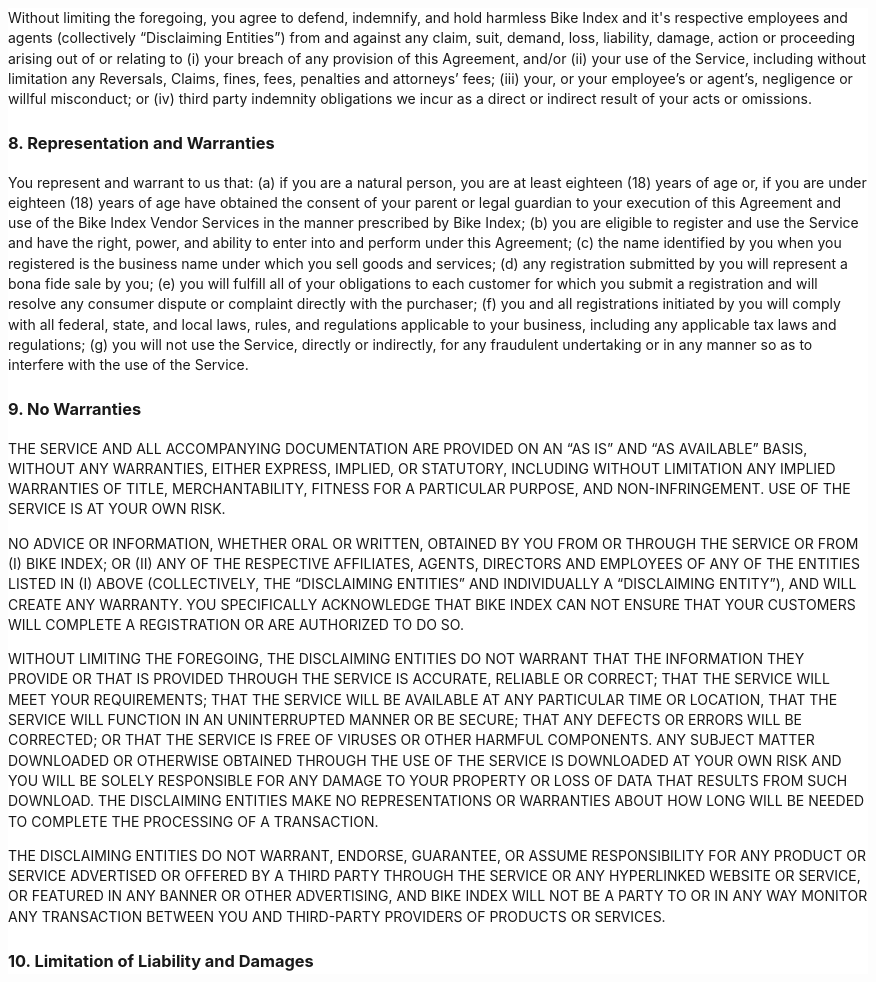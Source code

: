 Without limiting the foregoing, you agree to defend, indemnify, and hold harmless Bike Index and it's respective employees and agents (collectively “Disclaiming Entities”) from and against any claim, suit, demand, loss, liability, damage, action or proceeding arising out of or relating to (i) your breach of any provision of this Agreement, and/or (ii) your use of the Service, including without limitation any Reversals, Claims, fines, fees, penalties and attorneys’ fees; (iii) your, or your employee’s or agent’s, negligence or willful misconduct; or (iv) third party indemnity obligations we incur as a direct or indirect result of your acts or omissions.

### 8. Representation and Warranties

You represent and warrant to us that: (a) if you are a natural person, you are at least eighteen (18) years of age or, if you are under eighteen (18) years of age have obtained the consent of your parent or legal guardian to your execution of this Agreement and use of the Bike Index Vendor Services in the manner prescribed by Bike Index; (b) you are eligible to register and use the Service and have the right, power, and ability to enter into and perform under this Agreement; (c) the name identified by you when you registered is the business name under which you sell goods and services; (d) any registration submitted by you will represent a bona fide sale by you; (e) you will fulfill all of your obligations to each customer for which you submit a registration and will resolve any consumer dispute or complaint directly with the purchaser; (f) you and all registrations initiated by you will comply with all federal, state, and local laws, rules, and regulations applicable to your business, including any applicable tax laws and regulations; (g) you will not use the Service, directly or indirectly, for any fraudulent undertaking or in any manner so as to interfere with the use of the Service.

### 9. No Warranties

THE SERVICE AND ALL ACCOMPANYING DOCUMENTATION ARE PROVIDED ON AN “AS IS” AND “AS AVAILABLE” BASIS, WITHOUT ANY WARRANTIES, EITHER EXPRESS, IMPLIED, OR STATUTORY, INCLUDING WITHOUT LIMITATION ANY IMPLIED WARRANTIES OF TITLE, MERCHANTABILITY, FITNESS FOR A PARTICULAR PURPOSE, AND NON-INFRINGEMENT. USE OF THE SERVICE IS AT YOUR OWN RISK.

NO ADVICE OR INFORMATION, WHETHER ORAL OR WRITTEN, OBTAINED BY YOU FROM OR THROUGH THE SERVICE OR FROM (I) BIKE INDEX; OR (II) ANY OF THE RESPECTIVE AFFILIATES, AGENTS, DIRECTORS AND EMPLOYEES OF ANY OF THE ENTITIES LISTED IN (I) ABOVE (COLLECTIVELY, THE “DISCLAIMING ENTITIES” AND INDIVIDUALLY A “DISCLAIMING ENTITY”), AND WILL CREATE ANY WARRANTY. YOU SPECIFICALLY ACKNOWLEDGE THAT BIKE INDEX CAN NOT ENSURE THAT YOUR CUSTOMERS WILL COMPLETE A REGISTRATION OR ARE AUTHORIZED TO DO SO.

WITHOUT LIMITING THE FOREGOING, THE DISCLAIMING ENTITIES DO NOT WARRANT THAT THE INFORMATION THEY PROVIDE OR THAT IS PROVIDED THROUGH THE SERVICE IS ACCURATE, RELIABLE OR CORRECT; THAT THE SERVICE WILL MEET YOUR REQUIREMENTS; THAT THE SERVICE WILL BE AVAILABLE AT ANY PARTICULAR TIME OR LOCATION, THAT THE SERVICE WILL FUNCTION IN AN UNINTERRUPTED MANNER OR BE SECURE; THAT ANY DEFECTS OR ERRORS WILL BE CORRECTED; OR THAT THE SERVICE IS FREE OF VIRUSES OR OTHER HARMFUL COMPONENTS. ANY SUBJECT MATTER DOWNLOADED OR OTHERWISE OBTAINED THROUGH THE USE OF THE SERVICE IS DOWNLOADED AT YOUR OWN RISK AND YOU WILL BE SOLELY RESPONSIBLE FOR ANY DAMAGE TO YOUR PROPERTY OR LOSS OF DATA THAT RESULTS FROM SUCH DOWNLOAD. THE DISCLAIMING ENTITIES MAKE NO REPRESENTATIONS OR WARRANTIES ABOUT HOW LONG WILL BE NEEDED TO COMPLETE THE PROCESSING OF A TRANSACTION.

THE DISCLAIMING ENTITIES DO NOT WARRANT, ENDORSE, GUARANTEE, OR ASSUME RESPONSIBILITY FOR ANY PRODUCT OR SERVICE ADVERTISED OR OFFERED BY A THIRD PARTY THROUGH THE SERVICE OR ANY HYPERLINKED WEBSITE OR SERVICE, OR FEATURED IN ANY BANNER OR OTHER ADVERTISING, AND BIKE INDEX WILL NOT BE A PARTY TO OR IN ANY WAY MONITOR ANY TRANSACTION BETWEEN YOU AND THIRD-PARTY PROVIDERS OF PRODUCTS OR SERVICES.

### 10. Limitation of Liability and Damages
